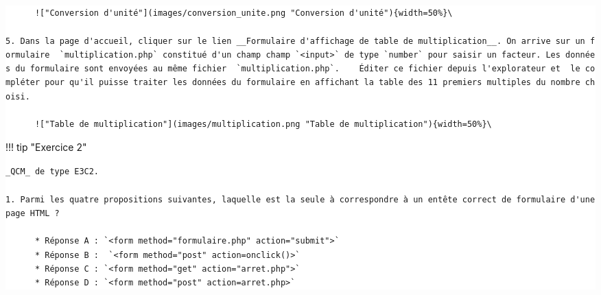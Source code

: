           !["Conversion d'unité"](images/conversion_unite.png "Conversion d'unité"){width=50%}\ 

    5. Dans la page d'accueil, cliquer sur le lien __Formulaire d'affichage de table de multiplication__. On arrive sur un formulaire  `multiplication.php` constitué d'un champ champ `<input>` de type `number` pour saisir un facteur. Les données du formulaire sont envoyées au même fichier  `multiplication.php`.    Éditer ce fichier depuis l'explorateur et  le compléter pour qu'il puisse traiter les données du formulaire en affichant la table des 11 premiers multiples du nombre choisi.

          !["Table de multiplication"](images/multiplication.png "Table de multiplication"){width=50%}\ 

!!! tip "Exercice 2"

    _QCM_ de type E3C2.

    1. Parmi les quatre propositions suivantes, laquelle est la seule à correspondre à un entête correct de formulaire d'une page HTML ?

          * Réponse A : `<form method="formulaire.php" action="submit">`
          * Réponse B :  `<form method="post" action=onclick()>`
          * Réponse C : `<form method="get" action="arret.php">`
          * Réponse D : `<form method="post" action=arret.php>`
